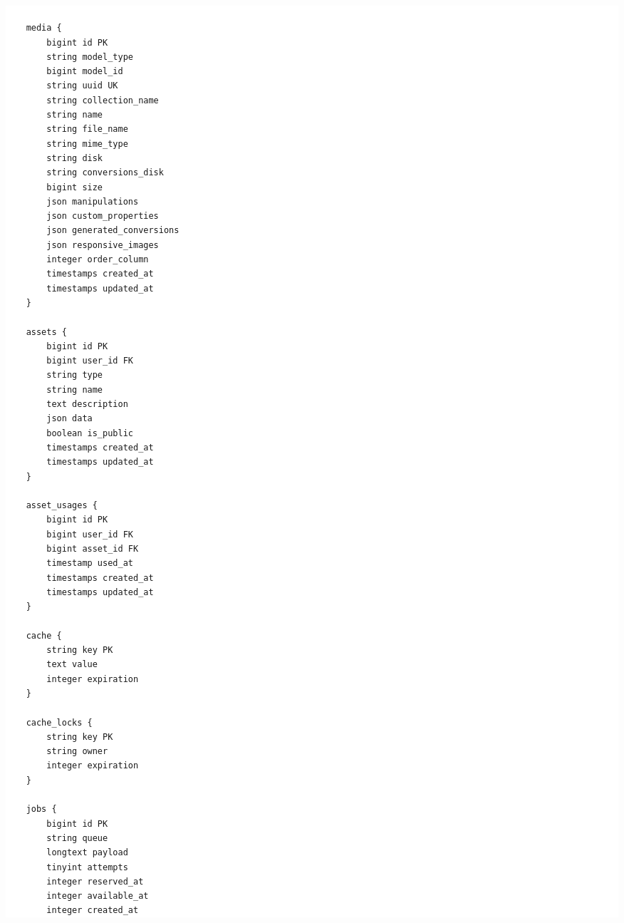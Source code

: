 ```mermaid

    media {
        bigint id PK
        string model_type
        bigint model_id
        string uuid UK
        string collection_name
        string name
        string file_name
        string mime_type
        string disk
        string conversions_disk
        bigint size
        json manipulations
        json custom_properties
        json generated_conversions
        json responsive_images
        integer order_column
        timestamps created_at
        timestamps updated_at
    }

    assets {
        bigint id PK
        bigint user_id FK
        string type
        string name
        text description
        json data
        boolean is_public
        timestamps created_at
        timestamps updated_at
    }

    asset_usages {
        bigint id PK
        bigint user_id FK
        bigint asset_id FK
        timestamp used_at
        timestamps created_at
        timestamps updated_at
    }

    cache {
        string key PK
        text value
        integer expiration
    }

    cache_locks {
        string key PK
        string owner
        integer expiration
    }

    jobs {
        bigint id PK
        string queue
        longtext payload
        tinyint attempts
        integer reserved_at
        integer available_at
        integer created_at
```